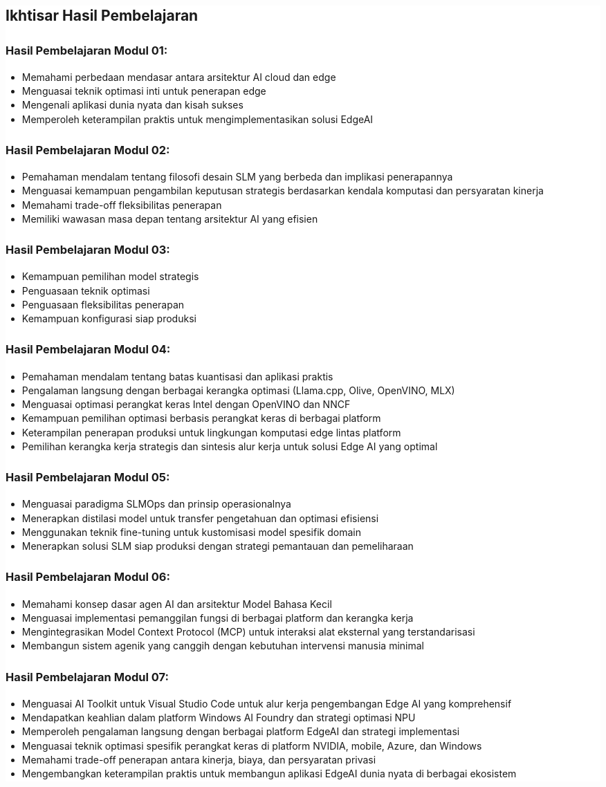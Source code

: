 ## Ikhtisar Hasil Pembelajaran

### Hasil Pembelajaran Modul 01:
- Memahami perbedaan mendasar antara arsitektur AI cloud dan edge
- Menguasai teknik optimasi inti untuk penerapan edge
- Mengenali aplikasi dunia nyata dan kisah sukses
- Memperoleh keterampilan praktis untuk mengimplementasikan solusi EdgeAI

### Hasil Pembelajaran Modul 02:
- Pemahaman mendalam tentang filosofi desain SLM yang berbeda dan implikasi penerapannya
- Menguasai kemampuan pengambilan keputusan strategis berdasarkan kendala komputasi dan persyaratan kinerja
- Memahami trade-off fleksibilitas penerapan
- Memiliki wawasan masa depan tentang arsitektur AI yang efisien

### Hasil Pembelajaran Modul 03:
- Kemampuan pemilihan model strategis
- Penguasaan teknik optimasi
- Penguasaan fleksibilitas penerapan
- Kemampuan konfigurasi siap produksi

### Hasil Pembelajaran Modul 04:
- Pemahaman mendalam tentang batas kuantisasi dan aplikasi praktis
- Pengalaman langsung dengan berbagai kerangka optimasi (Llama.cpp, Olive, OpenVINO, MLX)
- Menguasai optimasi perangkat keras Intel dengan OpenVINO dan NNCF
- Kemampuan pemilihan optimasi berbasis perangkat keras di berbagai platform
- Keterampilan penerapan produksi untuk lingkungan komputasi edge lintas platform
- Pemilihan kerangka kerja strategis dan sintesis alur kerja untuk solusi Edge AI yang optimal

### Hasil Pembelajaran Modul 05:
- Menguasai paradigma SLMOps dan prinsip operasionalnya
- Menerapkan distilasi model untuk transfer pengetahuan dan optimasi efisiensi
- Menggunakan teknik fine-tuning untuk kustomisasi model spesifik domain
- Menerapkan solusi SLM siap produksi dengan strategi pemantauan dan pemeliharaan

### Hasil Pembelajaran Modul 06:
- Memahami konsep dasar agen AI dan arsitektur Model Bahasa Kecil
- Menguasai implementasi pemanggilan fungsi di berbagai platform dan kerangka kerja
- Mengintegrasikan Model Context Protocol (MCP) untuk interaksi alat eksternal yang terstandarisasi
- Membangun sistem agenik yang canggih dengan kebutuhan intervensi manusia minimal

### Hasil Pembelajaran Modul 07:
- Menguasai AI Toolkit untuk Visual Studio Code untuk alur kerja pengembangan Edge AI yang komprehensif
- Mendapatkan keahlian dalam platform Windows AI Foundry dan strategi optimasi NPU
- Memperoleh pengalaman langsung dengan berbagai platform EdgeAI dan strategi implementasi
- Menguasai teknik optimasi spesifik perangkat keras di platform NVIDIA, mobile, Azure, dan Windows
- Memahami trade-off penerapan antara kinerja, biaya, dan persyaratan privasi
- Mengembangkan keterampilan praktis untuk membangun aplikasi EdgeAI dunia nyata di berbagai ekosistem
